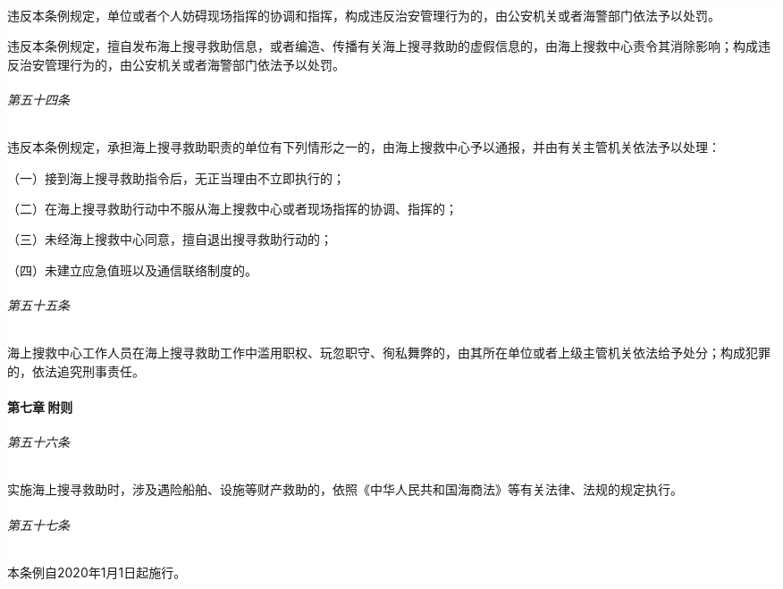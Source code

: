违反本条例规定，单位或者个人妨碍现场指挥的协调和指挥，构成违反治安管理行为的，由公安机关或者海警部门依法予以处罚。

违反本条例规定，擅自发布海上搜寻救助信息，或者编造、传播有关海上搜寻救助的虚假信息的，由海上搜救中心责令其消除影响；构成违反治安管理行为的，由公安机关或者海警部门依法予以处罚。

###### 第五十四条

违反本条例规定，承担海上搜寻救助职责的单位有下列情形之一的，由海上搜救中心予以通报，并由有关主管机关依法予以处理：

（一）接到海上搜寻救助指令后，无正当理由不立即执行的；

（二）在海上搜寻救助行动中不服从海上搜救中心或者现场指挥的协调、指挥的；

（三）未经海上搜救中心同意，擅自退出搜寻救助行动的；

（四）未建立应急值班以及通信联络制度的。

###### 第五十五条

海上搜救中心工作人员在海上搜寻救助工作中滥用职权、玩忽职守、徇私舞弊的，由其所在单位或者上级主管机关依法给予处分；构成犯罪的，依法追究刑事责任。

#### 第七章 附则

###### 第五十六条

实施海上搜寻救助时，涉及遇险船舶、设施等财产救助的，依照《中华人民共和国海商法》等有关法律、法规的规定执行。

###### 第五十七条

本条例自2020年1月1日起施行。
